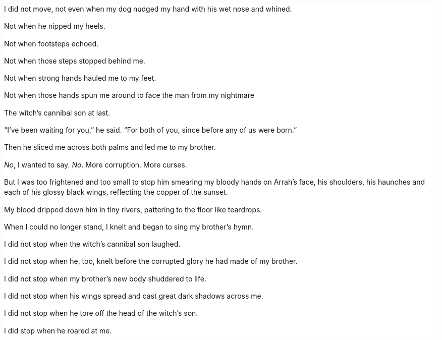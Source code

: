 

I did not move, not even when my dog nudged my hand with his wet nose and whined.



Not when he nipped my heels.



Not when footsteps echoed.



Not when those steps stopped behind me.



Not when strong hands hauled me to my feet.



Not when those hands spun me around to face the man from my nightmare



The witch’s cannibal son at last.



“I’ve been waiting for you,” he said. “For both of you, since before any of us were born.”



Then he sliced me across both palms and led me to my brother.



*No*, I wanted to say. *No*. More corruption. More curses.



But I was too frightened and too small to stop him smearing my bloody hands on Arrah’s face, his shoulders, his haunches and each of his glossy black wings, reflecting the copper of the sunset.



My blood dripped down him in tiny rivers, pattering to the floor like teardrops.



When I could no longer stand, I knelt and began to sing my brother’s hymn.



I did not stop when the witch’s cannibal son laughed.



I did not stop when he, too, knelt before the corrupted glory he had made of my brother.



I did not stop when my brother’s new body shuddered to life.



I did not stop when his wings spread and cast great dark shadows across me.



I did not stop when he tore off the head of the witch’s son.



I did stop when he roared at me. 
